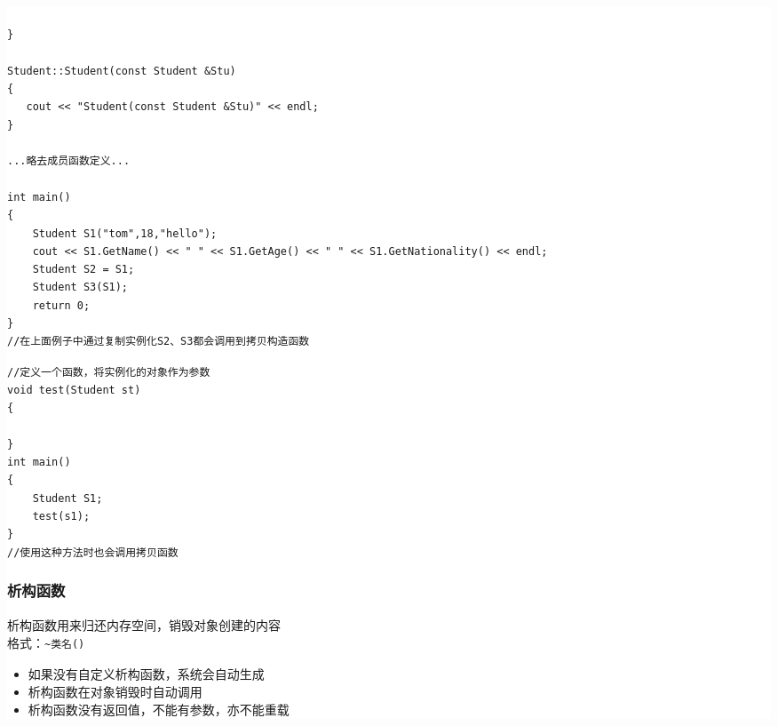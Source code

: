 ```
  
}

Student::Student(const Student &Stu)
{
   cout << "Student(const Student &Stu)" << endl;
}

...略去成员函数定义...

int main()
{
    Student S1("tom",18,"hello");
    cout << S1.GetName() << " " << S1.GetAge() << " " << S1.GetNationality() << endl;
    Student S2 = S1;
    Student S3(S1);
    return 0;
}
//在上面例子中通过复制实例化S2、S3都会调用到拷贝构造函数
```
```
//定义一个函数，将实例化的对象作为参数
void test(Student st)
{
    
}
int main()
{
    Student S1;
    test(s1);
}
//使用这种方法时也会调用拷贝函数
```


### 析构函数
析构函数用来归还内存空间，销毁对象创建的内容  
格式：`~类名()`  

* 如果没有自定义析构函数，系统会自动生成
* 析构函数在对象销毁时自动调用
* 析构函数没有返回值，不能有参数，亦不能重载










